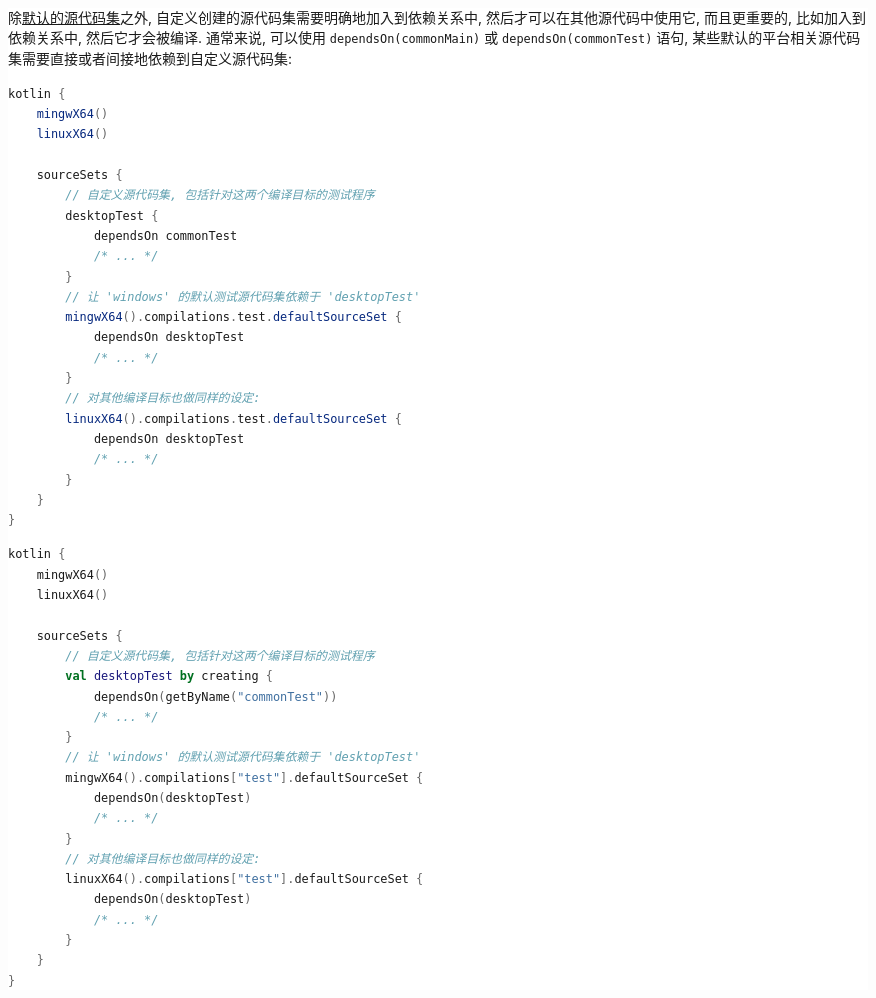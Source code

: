 </div>
</div>

除[默认的源代码集](#default-project-layout)之外,
自定义创建的源代码集需要明确地加入到依赖关系中, 然后才可以在其他源代码中使用它,
而且更重要的, 比如加入到依赖关系中, 然后它才会被编译.
通常来说, 可以使用 `dependsOn(commonMain)` 或 `dependsOn(commonTest)` 语句,
某些默认的平台相关源代码集需要直接或者间接地依赖到自定义源代码集:

<div class="multi-language-sample" data-lang="groovy">
<div class="sample" markdown="1" theme="idea" mode='groovy'>

```groovy
kotlin {
    mingwX64()
    linuxX64()

    sourceSets {
        // 自定义源代码集, 包括针对这两个编译目标的测试程序
        desktopTest {
            dependsOn commonTest
            /* ... */
        }
        // 让 'windows' 的默认测试源代码集依赖于 'desktopTest'
        mingwX64().compilations.test.defaultSourceSet {
            dependsOn desktopTest
            /* ... */
        }
        // 对其他编译目标也做同样的设定:
        linuxX64().compilations.test.defaultSourceSet {
            dependsOn desktopTest
            /* ... */
        }
    }
}
```

</div>
</div>

<div class="multi-language-sample" data-lang="kotlin">
<div class="sample" markdown="1" theme="idea" mode='kotlin' data-highlight-only>

```kotlin
kotlin {
    mingwX64()
    linuxX64()

    sourceSets {
        // 自定义源代码集, 包括针对这两个编译目标的测试程序
        val desktopTest by creating {
            dependsOn(getByName("commonTest"))
            /* ... */
        }
        // 让 'windows' 的默认测试源代码集依赖于 'desktopTest'
        mingwX64().compilations["test"].defaultSourceSet {
            dependsOn(desktopTest)
            /* ... */
        }
        // 对其他编译目标也做同样的设定:
        linuxX64().compilations["test"].defaultSourceSet {
            dependsOn(desktopTest)
            /* ... */
        }
    }
}
```